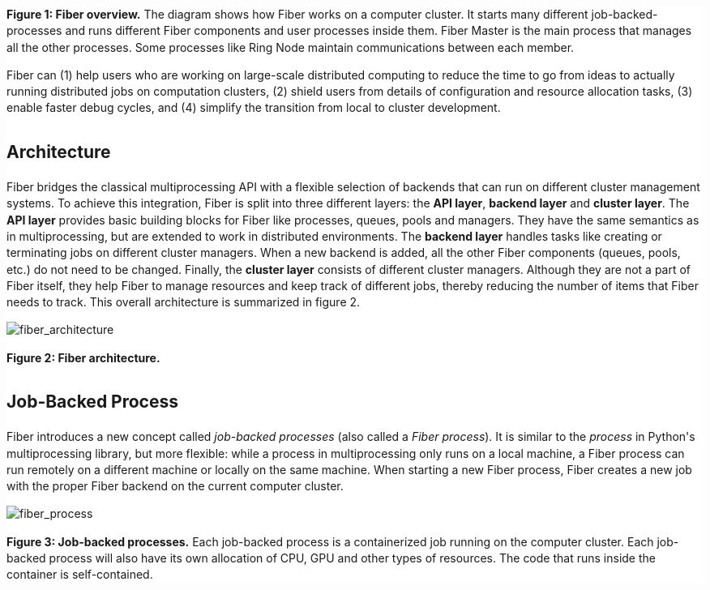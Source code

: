 
**Figure 1: Fiber overview.** The diagram shows how Fiber works on a
computer cluster. It starts many different job-backed-processes and runs
different Fiber components and user processes inside them. Fiber Master
is the main process that manages all the other processes. Some processes
like Ring Node maintain communications between each member.

Fiber can (1) help users who are working on large-scale distributed
computing to reduce the time to go from ideas to actually running
distributed jobs on computation clusters, (2) shield users from details
of configuration and resource allocation tasks, (3) enable faster debug
cycles, and (4) simplify the transition from local to cluster
development.

Architecture
------------

Fiber bridges the classical multiprocessing API with a flexible
selection of backends that can run on different cluster management
systems. To achieve this integration, Fiber is split into three
different layers: the **API layer**, **backend layer** and **cluster
layer**. The **API layer** provides basic building blocks for Fiber like
processes, queues, pools and managers. They have the same semantics as
in multiprocessing, but are extended to work in distributed
environments. The **backend layer** handles tasks like creating or
terminating jobs on different cluster managers. When a new backend is
added, all the other Fiber components (queues, pools, etc.) do not need
to be changed. Finally, the **cluster layer** consists of different
cluster managers. Although they are not a part of Fiber itself, they
help Fiber to manage resources and keep track of different jobs, thereby
reducing the number of items that Fiber needs to track. This overall
architecture is summarized in figure 2.

![fiber_architecture](img/fiber_architecture.png)

**Figure 2: Fiber architecture.**

Job-Backed Process
------------------

Fiber introduces a new concept called *job-backed processes* (also
called a *Fiber process*). It is similar to the *process* in Python's
multiprocessing library, but more flexible: while a process in
multiprocessing only runs on a local machine, a Fiber process can run
remotely on a different machine or locally on the same machine. When
starting a new Fiber process, Fiber creates a new job with the proper
Fiber backend on the current computer cluster.

![fiber_process](img/fiber_process.png)

**Figure 3: Job-backed processes.** Each job-backed process is a
containerized job running on the computer cluster. Each job-backed
process will also have its own allocation of CPU, GPU and other types of
resources. The code that runs inside the container is self-contained.
